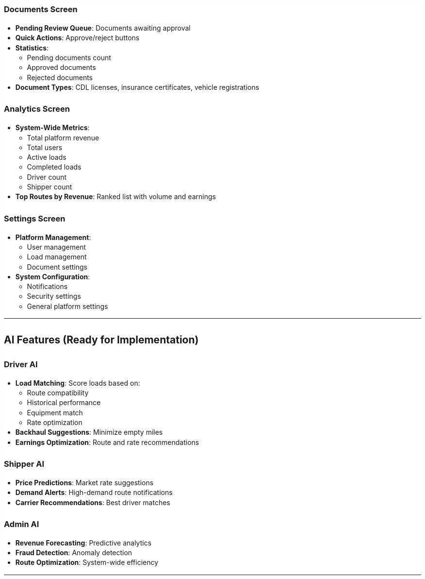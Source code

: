 ### Documents Screen
- **Pending Review Queue**: Documents awaiting approval
- **Quick Actions**: Approve/reject buttons
- **Statistics**:
  - Pending documents count
  - Approved documents
  - Rejected documents
- **Document Types**: CDL licenses, insurance certificates, vehicle registrations

### Analytics Screen
- **System-Wide Metrics**:
  - Total platform revenue
  - Total users
  - Active loads
  - Completed loads
  - Driver count
  - Shipper count
- **Top Routes by Revenue**: Ranked list with volume and earnings

### Settings Screen
- **Platform Management**:
  - User management
  - Load management
  - Document settings
- **System Configuration**:
  - Notifications
  - Security settings
  - General platform settings

---

## AI Features (Ready for Implementation)

### Driver AI
- **Load Matching**: Score loads based on:
  - Route compatibility
  - Historical performance
  - Equipment match
  - Rate optimization
- **Backhaul Suggestions**: Minimize empty miles
- **Earnings Optimization**: Route and rate recommendations

### Shipper AI
- **Price Predictions**: Market rate suggestions
- **Demand Alerts**: High-demand route notifications
- **Carrier Recommendations**: Best driver matches

### Admin AI
- **Revenue Forecasting**: Predictive analytics
- **Fraud Detection**: Anomaly detection
- **Route Optimization**: System-wide efficiency

---